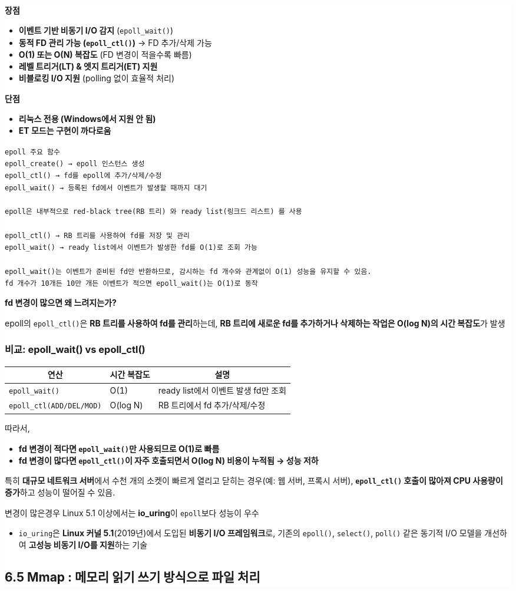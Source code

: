 **장점**

- **이벤트 기반 비동기 I/O 감지** (`epoll_wait()`)
- **동적 FD 관리 가능 (`epoll_ctl()`)** → FD 추가/삭제 가능
- **O(1) 또는 O(N) 복잡도** (FD 변경이 적을수록 빠름)
- **레벨 트리거(LT) & 엣지 트리거(ET) 지원**
- **비블로킹 I/O 지원** (polling 없이 효율적 처리)

**단점**

- **리눅스 전용 (Windows에서 지원 안 됨)**
- **ET 모드는 구현이 까다로움**

```
epoll 주요 함수
epoll_create() → epoll 인스턴스 생성
epoll_ctl() → fd를 epoll에 추가/삭제/수정
epoll_wait() → 등록된 fd에서 이벤트가 발생할 때까지 대기

epoll은 내부적으로 red-black tree(RB 트리) 와 ready list(링크드 리스트) 를 사용

epoll_ctl() → RB 트리를 사용하여 fd를 저장 및 관리
epoll_wait() → ready list에서 이벤트가 발생한 fd를 O(1)로 조회 가능

epoll_wait()는 이벤트가 준비된 fd만 반환하므로, 감시하는 fd 개수와 관계없이 O(1) 성능을 유지할 수 있음.
fd 개수가 10개든 10만 개든 이벤트가 적으면 epoll_wait()는 O(1)로 동작
```

**fd 변경이 많으면 왜 느려지는가?**

epoll의 `epoll_ctl()`은 **RB 트리를 사용하여 fd를 관리**하는데,
 **RB 트리에 새로운 fd를 추가하거나 삭제하는 작업은 O(log N)의 시간 복잡도**가 발생

### **비교: epoll_wait() vs epoll_ctl()**

| 연산                     | 시간 복잡도 | 설명                                 |
| ------------------------ | ----------- | ------------------------------------ |
| `epoll_wait()`           | O(1)        | ready list에서 이벤트 발생 fd만 조회 |
| `epoll_ctl(ADD/DEL/MOD)` | O(log N)    | RB 트리에서 fd 추가/삭제/수정        |

따라서,

- **fd 변경이 적다면 `epoll_wait()`만 사용되므로 O(1)로 빠름**
- **fd 변경이 많다면 `epoll_ctl()`이 자주 호출되면서 O(log N) 비용이 누적됨 → 성능 저하**

특히 **대규모 네트워크 서버**에서 수천 개의 소켓이 빠르게 열리고 닫히는 경우(예: 웹 서버, 프록시 서버),
 **`epoll_ctl()` 호출이 많아져 CPU 사용량이 증가**하고 성능이 떨어질 수 있음.

변경이 많은경우 Linux 5.1 이상에서는 **io_uring**이 `epoll`보다 성능이 우수

* `io_uring`은 **Linux 커널 5.1**(2019년)에서 도입된 **비동기 I/O 프레임워크**로,
  기존의 `epoll()`, `select()`, `poll()` 같은 동기적 I/O 모델을 개선하여 **고성능 비동기 I/O를 지원**하는 기술

## 6.5 Mmap : 메모리 읽기 쓰기 방식으로 파일 처리
